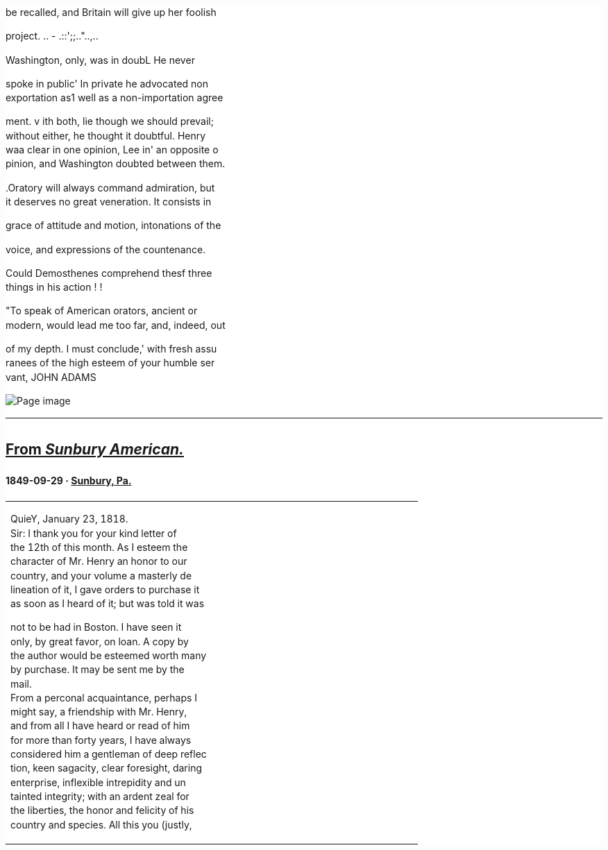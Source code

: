 be recalled, and Britain will give up her foolish  
  
project. .. - .::&#x27;;;..&quot;..,..  
  
Washington, only, was in doubL He never  
  
spoke in public&#x27; In private he advocated non­  
exportation as1 well as a non-importation agree  
  
ment. v ith both, lie though we should prevail;  
without either, he thought it doubtful. Henry  
waa clear in one opinion, Lee in&#x27; an opposite o  
pinion, and Washington doubted between them.  
  
.Oratory will always command admiration, but  
it deserves no great veneration. It consists in  
  
grace of attitude and motion, intonations of the  
  
voice, and expressions of the countenance.  
  
Could Demosthenes comprehend thesf three  
things in his action ! !  
  
&quot;To speak of American orators, ancient or  
modern, would lead me too far, and, indeed, out  
  
of my depth. I must conclude,&#x27; with fresh assu­  
ranees of the high esteem of your humble ser  
vant, JOHN ADAMS
</td><td style="width: 50%; max-height: 75%; margin: auto; display: block;">
<img alt="Page image" src="https://newspapers.digitalnc.org/images/iiif/batch_ncu_WilmChron1n_ver01%2Fdata%2F1849092601%2F0909.jp2/pct:65.45319465081724,24.68186638388123,15.453194650817236,52.531813361611874/!600,600/0/default.jpg"/>
</td>
</tr></table>

---

## [From _Sunbury American._](https://www.loc.gov/resource/sn84026403/1849-09-29/ed-1/?sp=1)

#### 1849-09-29 &middot; [Sunbury, Pa.](http://dbpedia.org/resource/Sunbury%2C_Pennsylvania)

<table style="width: 100%;"><tr><td style="width: 50%">

  
 QuieY, January 23, 1818.  
Sir: I thank you for your kind letter of  
the 12th of this month.  As I esteem the  
character of Mr. Henry an honor to our  
country, and your volume a masterly de­  
lineation of it, I gave orders to purchase it  
as soon as I heard of it; but was told it was  
  
not to be had in Boston. I have seen it  
only, by great favor, on loan. A copy by  
the author would be esteemed worth many  
by purchase. It may be sent me by the  
mail.  
From a perconal acquaintance, perhaps I  
might say, a friendship with Mr. Henry,  
and from all I have heard or read of him  
for more than forty years, I have always  
considered him a gentleman of deep reflec­  
tion, keen sagacity, clear foresight, daring  
enterprise, inflexible intrepidity and un­  
tainted integrity; with an ardent zeal for  
the liberties, the honor and felicity of his  
country and species. All this you (justly,  